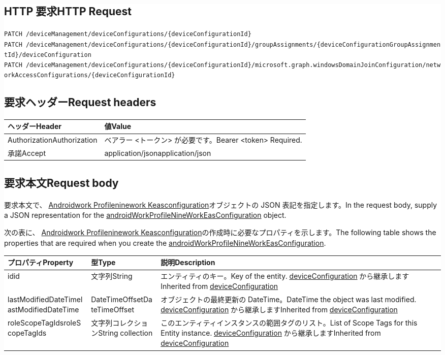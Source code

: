 ## <a name="http-request"></a><span data-ttu-id="ecc1e-118">HTTP 要求</span><span class="sxs-lookup"><span data-stu-id="ecc1e-118">HTTP Request</span></span>

``` http
PATCH /deviceManagement/deviceConfigurations/{deviceConfigurationId}
PATCH /deviceManagement/deviceConfigurations/{deviceConfigurationId}/groupAssignments/{deviceConfigurationGroupAssignmentId}/deviceConfiguration
PATCH /deviceManagement/deviceConfigurations/{deviceConfigurationId}/microsoft.graph.windowsDomainJoinConfiguration/networkAccessConfigurations/{deviceConfigurationId}
```

## <a name="request-headers"></a><span data-ttu-id="ecc1e-119">要求ヘッダー</span><span class="sxs-lookup"><span data-stu-id="ecc1e-119">Request headers</span></span>
|<span data-ttu-id="ecc1e-120">ヘッダー</span><span class="sxs-lookup"><span data-stu-id="ecc1e-120">Header</span></span>|<span data-ttu-id="ecc1e-121">値</span><span class="sxs-lookup"><span data-stu-id="ecc1e-121">Value</span></span>|
|:---|:---|
|<span data-ttu-id="ecc1e-122">Authorization</span><span class="sxs-lookup"><span data-stu-id="ecc1e-122">Authorization</span></span>|<span data-ttu-id="ecc1e-123">ベアラー &lt;トークン&gt; が必要です。</span><span class="sxs-lookup"><span data-stu-id="ecc1e-123">Bearer &lt;token&gt; Required.</span></span>|
|<span data-ttu-id="ecc1e-124">承諾</span><span class="sxs-lookup"><span data-stu-id="ecc1e-124">Accept</span></span>|<span data-ttu-id="ecc1e-125">application/json</span><span class="sxs-lookup"><span data-stu-id="ecc1e-125">application/json</span></span>|

## <a name="request-body"></a><span data-ttu-id="ecc1e-126">要求本文</span><span class="sxs-lookup"><span data-stu-id="ecc1e-126">Request body</span></span>
<span data-ttu-id="ecc1e-127">要求本文で、 [Androidwork Profileninework Keasconfiguration](../resources/intune-deviceconfig-androidworkprofilenineworkeasconfiguration.md)オブジェクトの JSON 表記を指定します。</span><span class="sxs-lookup"><span data-stu-id="ecc1e-127">In the request body, supply a JSON representation for the [androidWorkProfileNineWorkEasConfiguration](../resources/intune-deviceconfig-androidworkprofilenineworkeasconfiguration.md) object.</span></span>

<span data-ttu-id="ecc1e-128">次の表に、 [Androidwork Profileninework Keasconfiguration](../resources/intune-deviceconfig-androidworkprofilenineworkeasconfiguration.md)の作成時に必要なプロパティを示します。</span><span class="sxs-lookup"><span data-stu-id="ecc1e-128">The following table shows the properties that are required when you create the [androidWorkProfileNineWorkEasConfiguration](../resources/intune-deviceconfig-androidworkprofilenineworkeasconfiguration.md).</span></span>

|<span data-ttu-id="ecc1e-129">プロパティ</span><span class="sxs-lookup"><span data-stu-id="ecc1e-129">Property</span></span>|<span data-ttu-id="ecc1e-130">型</span><span class="sxs-lookup"><span data-stu-id="ecc1e-130">Type</span></span>|<span data-ttu-id="ecc1e-131">説明</span><span class="sxs-lookup"><span data-stu-id="ecc1e-131">Description</span></span>|
|:---|:---|:---|
|<span data-ttu-id="ecc1e-132">id</span><span class="sxs-lookup"><span data-stu-id="ecc1e-132">id</span></span>|<span data-ttu-id="ecc1e-133">文字列</span><span class="sxs-lookup"><span data-stu-id="ecc1e-133">String</span></span>|<span data-ttu-id="ecc1e-134">エンティティのキー。</span><span class="sxs-lookup"><span data-stu-id="ecc1e-134">Key of the entity.</span></span> <span data-ttu-id="ecc1e-135">[deviceConfiguration](../resources/intune-deviceconfig-deviceconfiguration.md) から継承します</span><span class="sxs-lookup"><span data-stu-id="ecc1e-135">Inherited from [deviceConfiguration](../resources/intune-deviceconfig-deviceconfiguration.md)</span></span>|
|<span data-ttu-id="ecc1e-136">lastModifiedDateTime</span><span class="sxs-lookup"><span data-stu-id="ecc1e-136">lastModifiedDateTime</span></span>|<span data-ttu-id="ecc1e-137">DateTimeOffset</span><span class="sxs-lookup"><span data-stu-id="ecc1e-137">DateTimeOffset</span></span>|<span data-ttu-id="ecc1e-138">オブジェクトの最終更新の DateTime。</span><span class="sxs-lookup"><span data-stu-id="ecc1e-138">DateTime the object was last modified.</span></span> <span data-ttu-id="ecc1e-139">[deviceConfiguration](../resources/intune-deviceconfig-deviceconfiguration.md) から継承します</span><span class="sxs-lookup"><span data-stu-id="ecc1e-139">Inherited from [deviceConfiguration](../resources/intune-deviceconfig-deviceconfiguration.md)</span></span>|
|<span data-ttu-id="ecc1e-140">roleScopeTagIds</span><span class="sxs-lookup"><span data-stu-id="ecc1e-140">roleScopeTagIds</span></span>|<span data-ttu-id="ecc1e-141">文字列コレクション</span><span class="sxs-lookup"><span data-stu-id="ecc1e-141">String collection</span></span>|<span data-ttu-id="ecc1e-142">このエンティティインスタンスの範囲タグのリスト。</span><span class="sxs-lookup"><span data-stu-id="ecc1e-142">List of Scope Tags for this Entity instance.</span></span> <span data-ttu-id="ecc1e-143">[deviceConfiguration](../resources/intune-deviceconfig-deviceconfiguration.md) から継承します</span><span class="sxs-lookup"><span data-stu-id="ecc1e-143">Inherited from [deviceConfiguration](../resources/intune-deviceconfig-deviceconfiguration.md)</span></span>|